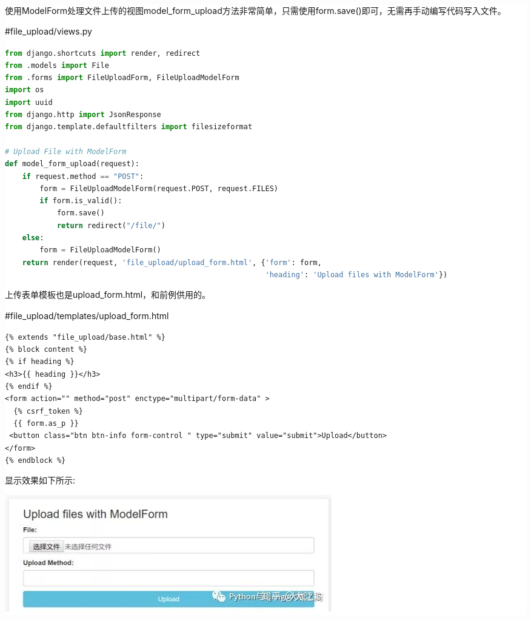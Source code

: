 使用ModelForm处理文件上传的视图model_form_upload方法非常简单，只需使用form.save()即可，无需再手动编写代码写入文件。

\#file_upload/views.py

```python
from django.shortcuts import render, redirect
from .models import File
from .forms import FileUploadForm, FileUploadModelForm
import os
import uuid
from django.http import JsonResponse
from django.template.defaultfilters import filesizeformat

# Upload File with ModelForm
def model_form_upload(request):
    if request.method == "POST":
        form = FileUploadModelForm(request.POST, request.FILES)
        if form.is_valid():
            form.save()
            return redirect("/file/")
    else:
        form = FileUploadModelForm()
    return render(request, 'file_upload/upload_form.html', {'form': form,
                                                            'heading': 'Upload files with ModelForm'})
```

上传表单模板也是upload_form.html，和前例供用的。

\#file_upload/templates/upload_form.html

```django
{% extends "file_upload/base.html" %}
{% block content %}
{% if heading %}
<h3>{{ heading }}</h3>
{% endif %}
<form action="" method="post" enctype="multipart/form-data" >
  {% csrf_token %}
  {{ form.as_p }}
 <button class="btn btn-info form-control " type="submit" value="submit">Upload</button>
</form>
{% endblock %}
```

显示效果如下所示:

![img](Django如何上传处理文件及Ajax文件上传示范(附GitHub源码).assets/v2-de166d7a59b67bde7ea21e785fd8150a_hd.jpg)

